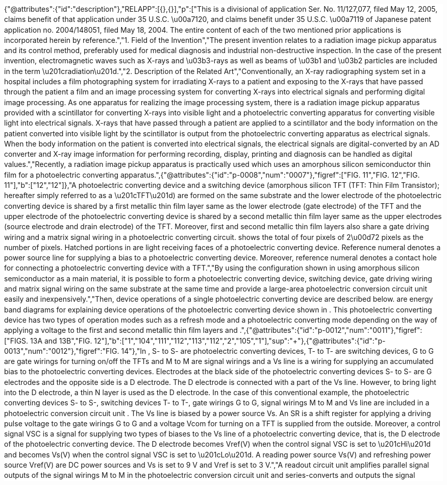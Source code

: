 {"@attributes":{"id":"description"},"RELAPP":[{},{}],"p":["This is a divisional of application Ser. No. 11\/127,077, filed May 12, 2005, claims benefit of that application under 35 U.S.C. \u00a7120, and claims benefit under 35 U.S.C. \u00a7119 of Japanese patent application no. 2004\/148051, filed May 18, 2004. The entire content of each of the two mentioned prior applications is incorporated herein by reference.","1. Field of the Invention","The present invention relates to a radiation image pickup apparatus and its control method, preferably used for medical diagnosis and industrial non-destructive inspection. In the case of the present invention, electromagnetic waves such as X-rays and \u03b3-rays as well as beams of \u03b1 and \u03b2 particles are included in the term \u201cradiation\u201d.","2. Description of the Related Art","Conventionally, an X-ray radiographing system set in a hospital includes a film photographing system for irradiating X-rays to a patient and exposing to the X-rays that have passed through the patient a film and an image processing system for converting X-rays into electrical signals and performing digital image processing. As one apparatus for realizing the image processing system, there is a radiation image pickup apparatus provided with a scintillator for converting X-rays into visible light and a photoelectric converting apparatus for converting visible light into electrical signals. X-rays that have passed through a patient are applied to a scintillator and the body information on the patient converted into visible light by the scintillator is output from the photoelectric converting apparatus as electrical signals. When the body information on the patient is converted into electrical signals, the electrical signals are digital-converted by an AD converter and X-ray image information for performing recording, display, printing and diagnosis can be handled as digital values.","Recently, a radiation image pickup apparatus is practically used which uses an amorphous silicon semiconductor thin film for a photoelectric converting apparatus.",{"@attributes":{"id":"p-0008","num":"0007"},"figref":["FIG. 11","FIG. 12","FIG. 11"],"b":["12","12"]},"A photoelectric converting device  and a switching device  (amorphous silicon TFT (TFT: Thin Film Transistor); hereafter simply referred to as a \u201cTFT\u201d) are formed on the same substrate  and the lower electrode of the photoelectric converting device is shared by a first metallic thin film layer  same as the lower electrode (gate electrode) of the TFT and the upper electrode of the photoelectric converting device is shared by a second metallic thin film layer  same as the upper electrodes (source electrode and drain electrode) of the TFT. Moreover, first and second metallic thin film layers also share a gate driving wiring  and a matrix signal wiring  in a photoelectric converting circuit.  shows the total of four pixels of 2\u00d72 pixels as the number of pixels. Hatched portions in  are light receiving faces of a photoelectric converting device. Reference numeral  denotes a power source line for supplying a bias to a photoelectric converting device. Moreover, reference numeral  denotes a contact hole for connecting a photoelectric converting device with a TFT.","By using the configuration shown in  using amorphous silicon semiconductor as a main material, it is possible to form a photoelectric converting device, switching device, gate driving wiring and matrix signal wiring on the same substrate at the same time and provide a large-area photoelectric conversion circuit unit easily and inexpensively.","Then, device operations of a single photoelectric converting device are described below.  are energy band diagrams for explaining device operations of the photoelectric converting device shown in . This photoelectric converting device has two types of operation modes such as a refresh mode and a photoelectric converting mode depending on the way of applying a voltage to the first and second metallic thin film layers  and .",{"@attributes":{"id":"p-0012","num":"0011"},"figref":["FIGS. 13A and 13B","FIG. 12"],"b":["1","104","111","112","113","112","2","105","1"],"sup":"+"},{"@attributes":{"id":"p-0013","num":"0012"},"figref":"FIG. 14"},"In , S- to S- are photoelectric converting devices, T- to T- are switching devices, G to G are gate wirings for turning on\/off the TFTs and M to M are signal wirings and a Vs line is a wiring for supplying an accumulated bias to the photoelectric converting devices. Electrodes at the black side of the photoelectric converting devices S- to S- are G electrodes and the opposite side is a D electrode. The D electrode is connected with a part of the Vs line. However, to bring light into the D electrode, a thin N layer is used as the D electrode. In the case of this conventional example, the photoelectric converting devices S- to S-, switching devices T- to T-, gate wirings G to G, signal wirings M to M and Vs line are included in a photoelectric conversion circuit unit . The Vs line is biased by a power source Vs. An SR is a shift register for applying a driving pulse voltage to the gate wirings G to G and a voltage Vcom for turning on a TFT is supplied from the outside. Moreover, a control signal VSC is a signal for supplying two types of biases to the Vs line of a photoelectric converting device, that is, the D electrode of the photoelectric converting device. The D electrode becomes Vref(V) when the control signal VSC is set to \u201cHi\u201d and becomes Vs(V) when the control signal VSC is set to \u201cLo\u201d. A reading power source Vs(V) and refreshing power source Vref(V) are DC power sources and Vs is set to 9 V and Vref is set to 3 V.","A readout circuit unit  amplifies parallel signal outputs of the signal wirings M to M in the photoelectric conversion circuit unit and series-converts and outputs the signal